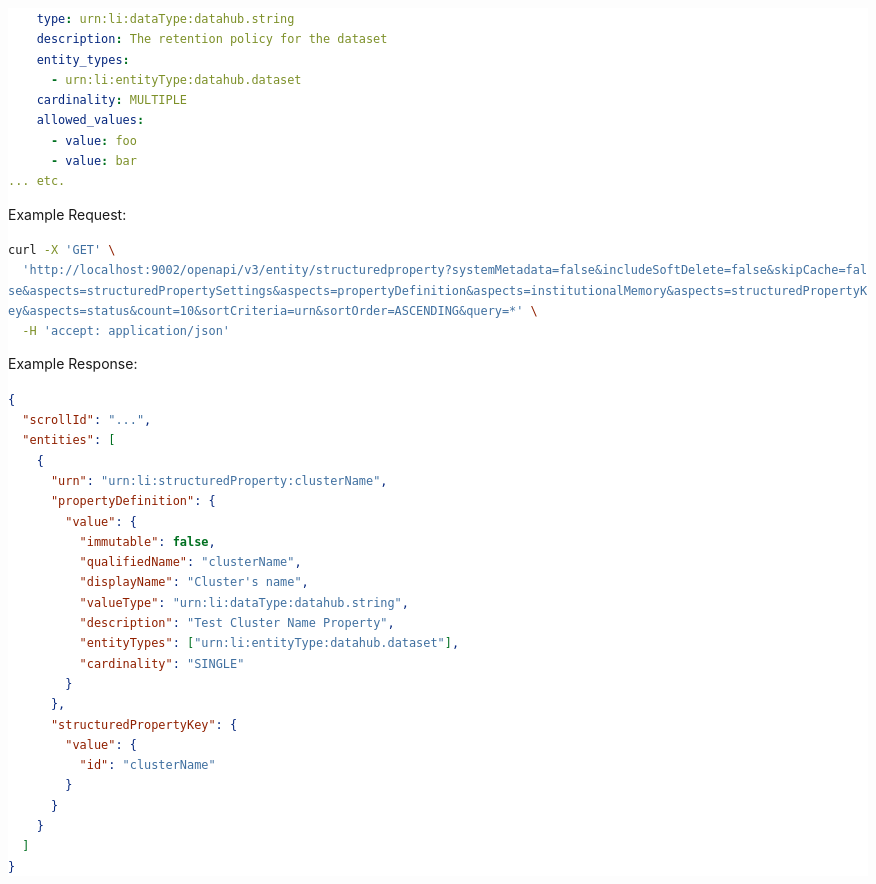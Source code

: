 ```yaml
    type: urn:li:dataType:datahub.string
    description: The retention policy for the dataset
    entity_types:
      - urn:li:entityType:datahub.dataset
    cardinality: MULTIPLE
    allowed_values:
      - value: foo
      - value: bar
... etc.
```

</TabItem>

<TabItem value="OpenAPI v3" label="OpenAPI v3">

Example Request:

```bash
curl -X 'GET' \
  'http://localhost:9002/openapi/v3/entity/structuredproperty?systemMetadata=false&includeSoftDelete=false&skipCache=false&aspects=structuredPropertySettings&aspects=propertyDefinition&aspects=institutionalMemory&aspects=structuredPropertyKey&aspects=status&count=10&sortCriteria=urn&sortOrder=ASCENDING&query=*' \
  -H 'accept: application/json'
```

Example Response:

```json
{
  "scrollId": "...",
  "entities": [
    {
      "urn": "urn:li:structuredProperty:clusterName",
      "propertyDefinition": {
        "value": {
          "immutable": false,
          "qualifiedName": "clusterName",
          "displayName": "Cluster's name",
          "valueType": "urn:li:dataType:datahub.string",
          "description": "Test Cluster Name Property",
          "entityTypes": ["urn:li:entityType:datahub.dataset"],
          "cardinality": "SINGLE"
        }
      },
      "structuredPropertyKey": {
        "value": {
          "id": "clusterName"
        }
      }
    }
  ]
}
```
